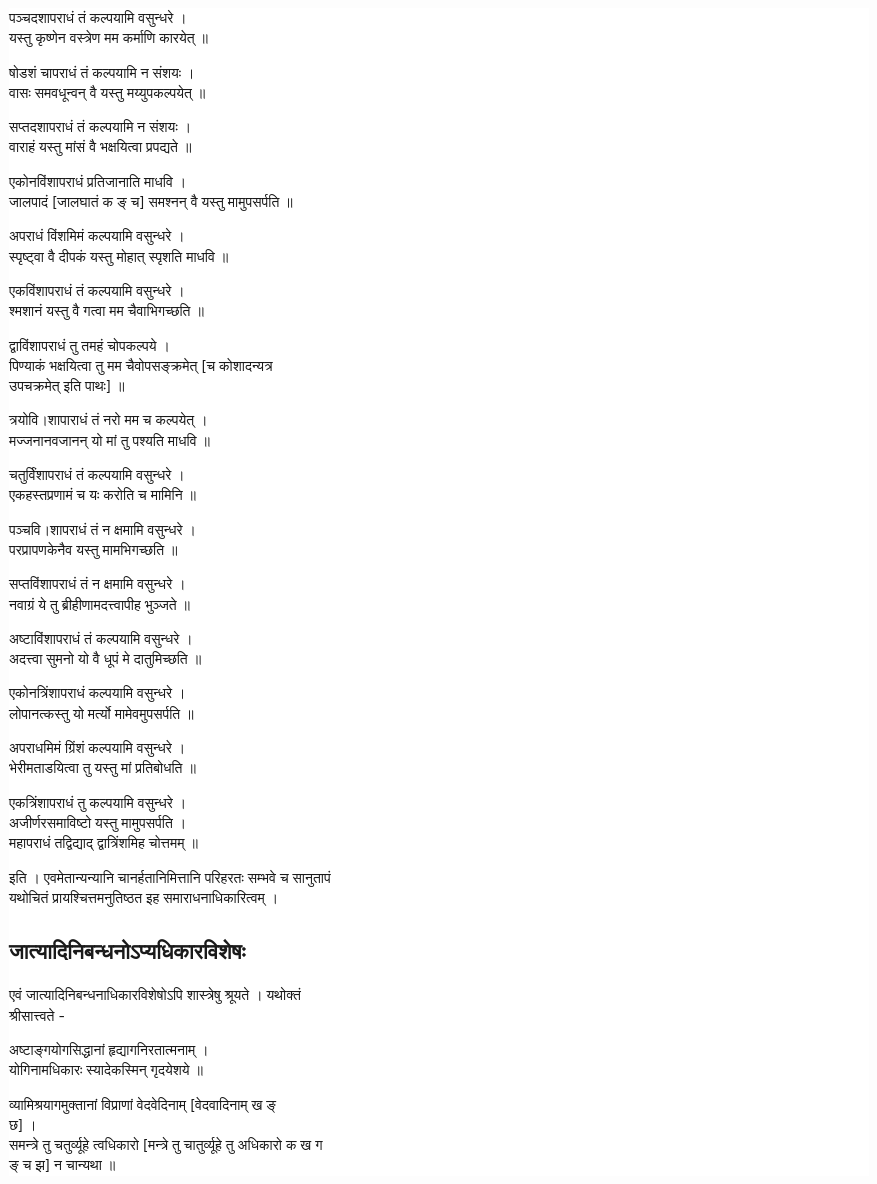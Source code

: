 पञ्चदशापराधं तं कल्पयामि वसुन्धरे ।  
यस्तु कृष्णेन वस्त्रेण मम कर्माणि कारयेत् ॥  
  
षोडशं चापराधं तं कल्पयामि न संशयः ।  
वासः समवधून्वन् वै यस्तु मय्युपकल्पयेत् ॥  
  
सप्तदशापराधं तं कल्पयामि न संशयः ।  
वाराहं यस्तु मांसं वै भक्षयित्वा प्रपद्यते ॥  
  
एकोनविंशापराधं प्रतिजानाति माधवि ।  
जालपादं [जालघातं क ङ् च] समश्नन् वै यस्तु मामुपसर्पति ॥  
  
अपराधं विंशमिमं कल्पयामि वसुन्धरे ।  
स्पृष्ट्वा वै दीपकं यस्तु मोहात् स्पृशति माधवि ॥  
  
एकविंशापराधं तं कल्पयामि वसुन्धरे ।  
श्मशानं यस्तु वै गत्वा मम चैवाभिगच्छति ॥  
  
द्वाविंशापराधं तु तमहं चोपकल्पये ।  
पिण्याकं भक्षयित्वा तु मम चैवोपसङ्क्रमेत् [च कोशादन्यत्र   
उपचक्रमेत् इति पाथः] ॥  
  
त्रयोवि।शापाराधं तं नरो मम च कल्पयेत् ।  
मज्जनानवजानन् यो मां तु पश्यति माधवि ॥  
  
चतुर्विंशापराधं तं कल्पयामि वसुन्धरे ।  
एकहस्तप्रणामं च यः करोति च मामिनि ॥  
  
पञ्चवि।शापराधं तं न क्षमामि वसुन्धरे ।  
परप्रापणकेनैव यस्तु मामभिगच्छति ॥  
  
सप्तविंशापराधं तं न क्षमामि वसुन्धरे ।  
नवाग्रं ये तु ब्रीहीणामदत्त्वापीह भुञ्जते ॥  
  
अष्टाविंशापराधं तं कल्पयामि वसुन्धरे ।  
अदत्त्वा सुमनो यो वै धूपं मे दातुमिच्छति ॥  
  
एकोनत्रिंशापराधं कल्पयामि वसुन्धरे ।  
लोपानत्कस्तु यो मर्त्यो मामेवमुपसर्पति ॥  
  
अपराधमिमं ग्रिंशं कल्पयामि वसुन्धरे ।  
भेरीमताडयित्वा तु यस्तु मां प्रतिबोधति ॥  
  
एकत्रिंशापराधं तु कल्पयामि वसुन्धरे ।  
अजीर्णरसमाविष्टो यस्तु मामुपसर्पति ।  
महापराधं तद्विद्याद् द्वात्रिंशमिह चोत्तमम् ॥  
  
इति । एवमेतान्यन्यानि चानर्हतानिमित्तानि परिहरतः सम्भवे च सानुतापं   
यथोचितं प्रायश्चित्तमनुतिष्ठत इह समाराधनाधिकारित्वम् ।  
  
## जात्यादिनिबन्धनोऽप्यधिकारविशेषः  
  
एवं जात्यादिनिबन्धनाधिकारविशेषोऽपि शास्त्रेषु श्रूयते । यथोक्तं   
श्रीसात्त्वते -   
  
अष्टाङ्गयोगसिद्धानां हृद्यागनिरतात्मनाम् ।  
योगिनामधिकारः स्यादेकस्मिन् गृदयेशये ॥  
  
व्यामिश्रयागमुक्तानां विप्राणां वेदवेदिनाम् [वेदवादिनाम् ख ङ्   
छ] ।  
समन्त्रे तु चतुर्व्यूहे त्वधिकारो [मन्त्रे तु चातुर्व्यूहे तु अधिकारो क ख ग   
ङ् च झ] न चान्यथा ॥  
  